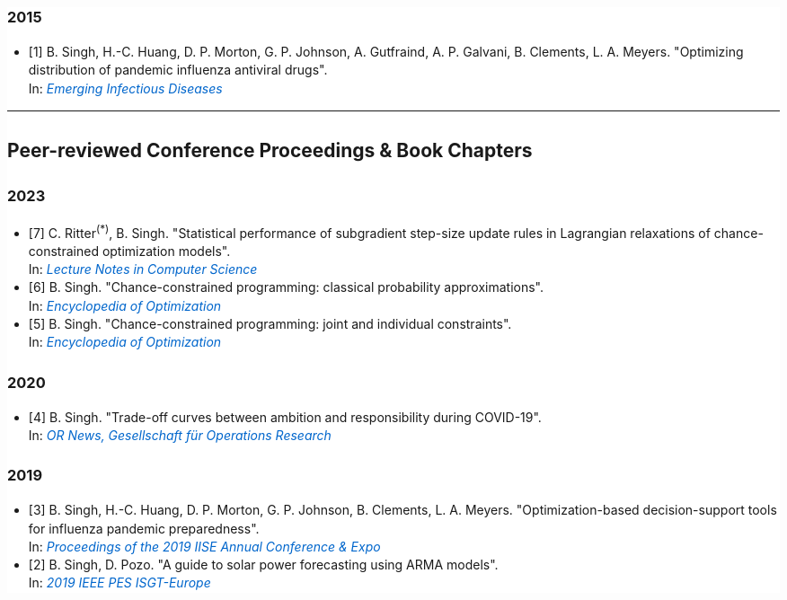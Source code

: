 ### 2015
<div class="square-bullets">
<ul>
<li>[1] B. Singh, H.-C. Huang, D. P. Morton, G. P. Johnson, A. Gutfraind, A. P. Galvani, B. Clements, L. A. Meyers. "Optimizing distribution of pandemic influenza antiviral drugs".<br>
  In: <a href="https://wwwnc.cdc.gov/eid/article/21/2/14-1024_article" style="color: #0066cc; text-decoration: none;"><i>Emerging Infectious Diseases</i></a></li>
</ul>
</div>


---

## Peer-reviewed Conference Proceedings & Book Chapters

### 2023
<div class="square-bullets">
<ul>
<li>[7] C. Ritter<sup>(*)</sup>, B. Singh. "Statistical performance of subgradient step-size update rules in Lagrangian relaxations of chance-constrained optimization models".<br>
  In: <a href="https://link.springer.com/chapter/10.1007/978-3-031-47859-8_26" style="color: #0066cc; text-decoration: none;"><i>Lecture Notes in Computer Science</i></a></li>
<li>[6] B. Singh. "Chance-constrained programming: classical probability approximations".<br>
  In: <a href="https://link.springer.com/rwe/10.1007/978-3-030-54621-2_784-1" style="color: #0066cc; text-decoration: none;"><i>Encyclopedia of Optimization</i></a></li>
<li>[5] B. Singh. "Chance-constrained programming: joint and individual constraints".<br>
  In: <a href="https://link.springer.com/rwe/10.1007/978-3-030-54621-2_785-1" style="color: #0066cc; text-decoration: none;"><i>Encyclopedia of Optimization</i></a></li>
</ul>
</div>

### 2020
<div class="square-bullets">
<ul>
<li>[4] B. Singh. "Trade-off curves between ambition and responsibility during COVID-19".<br>
  In: <a href="http://www.gor-ev.de/die-aktuelle-or-news-69-august-2020" style="color: #0066cc; text-decoration: none;"><i>OR News, Gesellschaft für Operations Research</i></a></li>
</ul>
</div>

### 2019
<div class="square-bullets">
<ul>
<li>[3] B. Singh, H.-C. Huang, D. P. Morton, G. P. Johnson, B. Clements, L. A. Meyers. "Optimization-based decision-support tools for influenza pandemic preparedness".<br>
  In: <a href="https://www.researchgate.net/publication/333773698_Optimization-Based_Decision-Support_Tools_for_Influenza_Pandemic_Preparedness" style="color: #0066cc; text-decoration: none;"><i>Proceedings of the 2019 IISE Annual Conference & Expo</i></a></li>
<li>[2] B. Singh, D. Pozo. "A guide to solar power forecasting using ARMA models".<br>
  In: <a href="https://ieeexplore.ieee.org/document/8905430/" style="color: #0066cc; text-decoration: none;"><i>2019 IEEE PES ISGT-Europe</i></a></li>
</ul>
</div>
